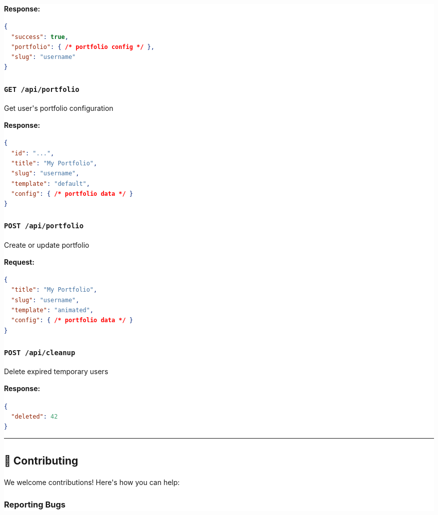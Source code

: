 **Response:**
```json
{
  "success": true,
  "portfolio": { /* portfolio config */ },
  "slug": "username"
}
```

### `GET /api/portfolio`
Get user's portfolio configuration

**Response:**
```json
{
  "id": "...",
  "title": "My Portfolio",
  "slug": "username",
  "template": "default",
  "config": { /* portfolio data */ }
}
```

### `POST /api/portfolio`
Create or update portfolio

**Request:**
```json
{
  "title": "My Portfolio",
  "slug": "username",
  "template": "animated",
  "config": { /* portfolio data */ }
}
```

### `POST /api/cleanup`
Delete expired temporary users

**Response:**
```json
{
  "deleted": 42
}
```

---

## 🤝 Contributing

We welcome contributions! Here's how you can help:

### Reporting Bugs
